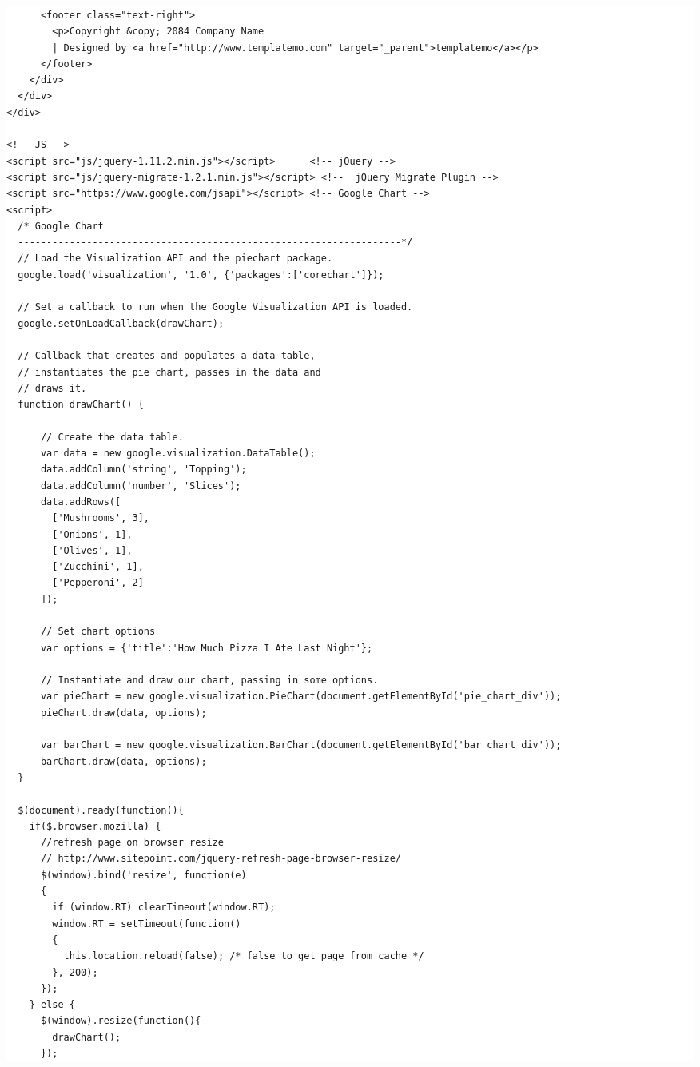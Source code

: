 		
		
		
          <footer class="text-right">
            <p>Copyright &copy; 2084 Company Name 
            | Designed by <a href="http://www.templatemo.com" target="_parent">templatemo</a></p>
          </footer>         
        </div>
      </div>
    </div>
    
    <!-- JS -->
    <script src="js/jquery-1.11.2.min.js"></script>      <!-- jQuery -->
    <script src="js/jquery-migrate-1.2.1.min.js"></script> <!--  jQuery Migrate Plugin -->
    <script src="https://www.google.com/jsapi"></script> <!-- Google Chart -->
    <script>
      /* Google Chart 
      -------------------------------------------------------------------*/
      // Load the Visualization API and the piechart package.
      google.load('visualization', '1.0', {'packages':['corechart']});

      // Set a callback to run when the Google Visualization API is loaded.
      google.setOnLoadCallback(drawChart); 
      
      // Callback that creates and populates a data table,
      // instantiates the pie chart, passes in the data and
      // draws it.
      function drawChart() {

          // Create the data table.
          var data = new google.visualization.DataTable();
          data.addColumn('string', 'Topping');
          data.addColumn('number', 'Slices');
          data.addRows([
            ['Mushrooms', 3],
            ['Onions', 1],
            ['Olives', 1],
            ['Zucchini', 1],
            ['Pepperoni', 2]
          ]);

          // Set chart options
          var options = {'title':'How Much Pizza I Ate Last Night'};

          // Instantiate and draw our chart, passing in some options.
          var pieChart = new google.visualization.PieChart(document.getElementById('pie_chart_div'));
          pieChart.draw(data, options);

          var barChart = new google.visualization.BarChart(document.getElementById('bar_chart_div'));
          barChart.draw(data, options);
      }

      $(document).ready(function(){
        if($.browser.mozilla) {
          //refresh page on browser resize
          // http://www.sitepoint.com/jquery-refresh-page-browser-resize/
          $(window).bind('resize', function(e)
          {
            if (window.RT) clearTimeout(window.RT);
            window.RT = setTimeout(function()
            {
              this.location.reload(false); /* false to get page from cache */
            }, 200);
          });      
        } else {
          $(window).resize(function(){
            drawChart();
          });  